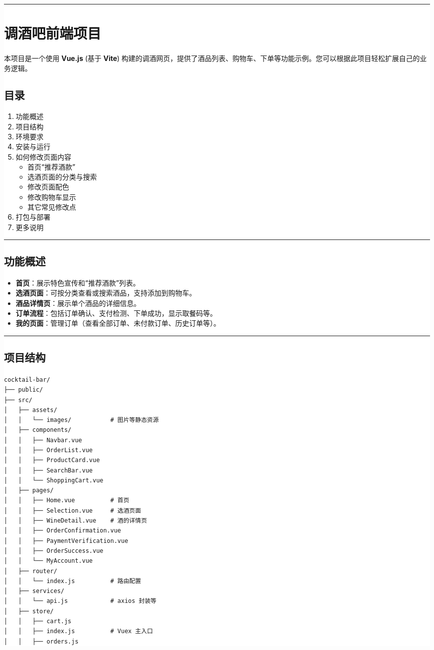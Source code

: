 ------

# 调酒吧前端项目

本项目是一个使用 **Vue.js** (基于 **Vite**) 构建的调酒网页，提供了酒品列表、购物车、下单等功能示例。您可以根据此项目轻松扩展自己的业务逻辑。

## 目录

1. 功能概述
2. 项目结构
3. 环境要求
4. 安装与运行
5. 如何修改页面内容
   - 首页“推荐酒款”
   - 选酒页面的分类与搜索
   - 修改页面配色
   - 修改购物车显示
   - 其它常见修改点
6. 打包与部署
7. 更多说明

------

## 功能概述

- **首页**：展示特色宣传和“推荐酒款”列表。
- **选酒页面**：可按分类查看或搜索酒品，支持添加到购物车。
- **酒品详情页**：展示单个酒品的详细信息。
- **订单流程**：包括订单确认、支付检测、下单成功，显示取餐码等。
- **我的页面**：管理订单（查看全部订单、未付款订单、历史订单等）。

------

## 项目结构

```
cocktail-bar/
├── public/
├── src/
│   ├── assets/
│   │   └── images/           # 图片等静态资源
│   ├── components/
│   │   ├── Navbar.vue
│   │   ├── OrderList.vue
│   │   ├── ProductCard.vue
│   │   ├── SearchBar.vue
│   │   └── ShoppingCart.vue
│   ├── pages/
│   │   ├── Home.vue          # 首页
│   │   ├── Selection.vue     # 选酒页面
│   │   ├── WineDetail.vue    # 酒的详情页
│   │   ├── OrderConfirmation.vue
│   │   ├── PaymentVerification.vue
│   │   ├── OrderSuccess.vue
│   │   └── MyAccount.vue
│   ├── router/
│   │   └── index.js          # 路由配置
│   ├── services/
│   │   └── api.js            # axios 封装等
│   ├── store/
│   │   ├── cart.js
│   │   ├── index.js          # Vuex 主入口
│   │   ├── orders.js
```